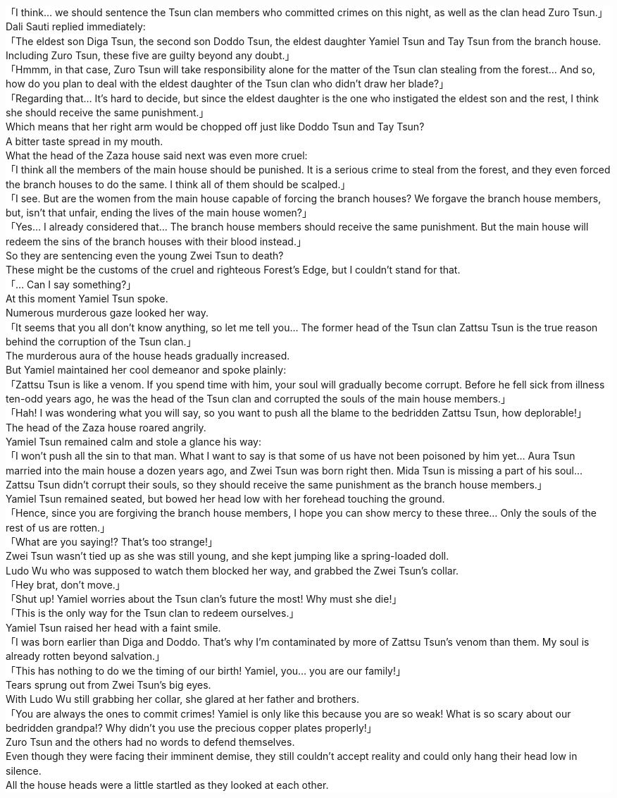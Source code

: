 「I think… we should sentence the Tsun clan members who committed crimes on this night, as well as the clan head Zuro Tsun.」<br/>
Dali Sauti replied immediately:<br/>
「The eldest son Diga Tsun, the second son Doddo Tsun, the eldest daughter Yamiel Tsun and Tay Tsun from the branch house. Including Zuro Tsun, these five are guilty beyond any doubt.」<br/>
「Hmmm, in that case, Zuro Tsun will take responsibility alone for the matter of the Tsun clan stealing from the forest… And so, how do you plan to deal with the eldest daughter of the Tsun clan who didn’t draw her blade?」<br/>
「Regarding that… It’s hard to decide, but since the eldest daughter is the one who instigated the eldest son and the rest, I think she should receive the same punishment.」<br/>
Which means that her right arm would be chopped off just like Doddo Tsun and Tay Tsun?<br/>
A bitter taste spread in my mouth.<br/>
What the head of the Zaza house said next was even more cruel:<br/>
「I think all the members of the main house should be punished. It is a serious crime to steal from the forest, and they even forced the branch houses to do the same. I think all of them should be scalped.」<br/>
「I see. But are the women from the main house capable of forcing the branch houses? We forgave the branch house members, but, isn’t that unfair, ending the lives of the main house women?」<br/>
「Yes… I already considered that… The branch house members should receive the same punishment. But the main house will redeem the sins of the branch houses with their blood instead.」<br/>
So they are sentencing even the young Zwei Tsun to death?<br/>
These might be the customs of the cruel and righteous Forest’s Edge, but I couldn’t stand for that.<br/>
「… Can I say something?」<br/>
At this moment Yamiel Tsun spoke.<br/>
Numerous murderous gaze looked her way.<br/>
「It seems that you all don’t know anything, so let me tell you… The former head of the Tsun clan Zattsu Tsun is the true reason behind the corruption of the Tsun clan.」<br/>
The murderous aura of the house heads gradually increased.<br/>
But Yamiel maintained her cool demeanor and spoke plainly:<br/>
「Zattsu Tsun is like a venom. If you spend time with him, your soul will gradually become corrupt. Before he fell sick from illness ten-odd years ago, he was the head of the Tsun clan and corrupted the souls of the main house members.」<br/>
「Hah! I was wondering what you will say, so you want to push all the blame to the bedridden Zattsu Tsun, how deplorable!」<br/>
The head of the Zaza house roared angrily.<br/>
Yamiel Tsun remained calm and stole a glance his way:<br/>
「I won’t push all the sin to that man. What I want to say is that some of us have not been poisoned by him yet… Aura Tsun married into the main house a dozen years ago, and Zwei Tsun was born right then. Mida Tsun is missing a part of his soul… Zattsu Tsun didn’t corrupt their souls, so they should receive the same punishment as the branch house members.」<br/>
Yamiel Tsun remained seated, but bowed her head low with her forehead touching the ground.<br/>
「Hence, since you are forgiving the branch house members, I hope you can show mercy to these three… Only the souls of the rest of us are rotten.」<br/>
「What are you saying!? That’s too strange!」<br/>
Zwei Tsun wasn’t tied up as she was still young, and she kept jumping like a spring-loaded doll.<br/>
Ludo Wu who was supposed to watch them blocked her way, and grabbed the Zwei Tsun’s collar.<br/>
「Hey brat, don’t move.」<br/>
「Shut up! Yamiel worries about the Tsun clan’s future the most! Why must she die!」<br/>
「This is the only way for the Tsun clan to redeem ourselves.」<br/>
Yamiel Tsun raised her head with a faint smile.<br/>
「I was born earlier than Diga and Doddo. That’s why I’m contaminated by more of Zattsu Tsun’s venom than them. My soul is already rotten beyond salvation.」<br/>
「This has nothing to do we the timing of our birth! Yamiel, you… you are our family!」<br/>
Tears sprung out from Zwei Tsun’s big eyes.<br/>
With Ludo Wu still grabbing her collar, she glared at her father and brothers.<br/>
「You are always the ones to commit crimes! Yamiel is only like this because you are so weak! What is so scary about our bedridden grandpa!? Why didn’t you use the precious copper plates properly!」<br/>
Zuro Tsun and the others had no words to defend themselves.<br/>
Even though they were facing their imminent demise, they still couldn’t accept reality and could only hang their head low in silence.<br/>
All the house heads were a little startled as they looked at each other.<br/>